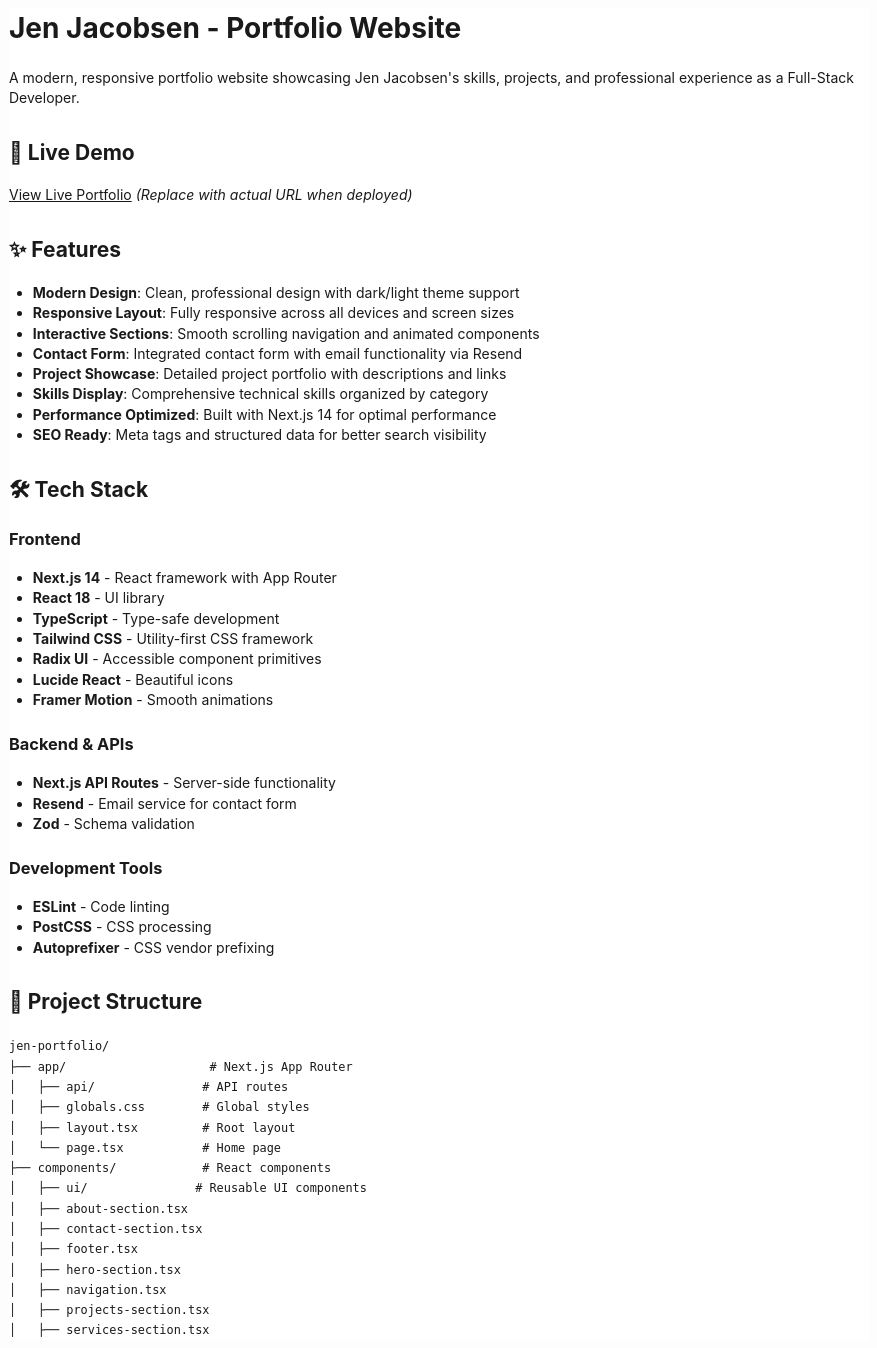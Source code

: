 # Jen Jacobsen - Portfolio Website

A modern, responsive portfolio website showcasing Jen Jacobsen's skills, projects, and professional experience as a Full-Stack Developer.

## 🚀 Live Demo

[View Live Portfolio](https://jenjacobsen.com) _(Replace with actual URL when deployed)_

## ✨ Features

- **Modern Design**: Clean, professional design with dark/light theme support
- **Responsive Layout**: Fully responsive across all devices and screen sizes
- **Interactive Sections**: Smooth scrolling navigation and animated components
- **Contact Form**: Integrated contact form with email functionality via Resend
- **Project Showcase**: Detailed project portfolio with descriptions and links
- **Skills Display**: Comprehensive technical skills organized by category
- **Performance Optimized**: Built with Next.js 14 for optimal performance
- **SEO Ready**: Meta tags and structured data for better search visibility

## 🛠️ Tech Stack

### Frontend

- **Next.js 14** - React framework with App Router
- **React 18** - UI library
- **TypeScript** - Type-safe development
- **Tailwind CSS** - Utility-first CSS framework
- **Radix UI** - Accessible component primitives
- **Lucide React** - Beautiful icons
- **Framer Motion** - Smooth animations

### Backend & APIs

- **Next.js API Routes** - Server-side functionality
- **Resend** - Email service for contact form
- **Zod** - Schema validation

### Development Tools

- **ESLint** - Code linting
- **PostCSS** - CSS processing
- **Autoprefixer** - CSS vendor prefixing

## 📁 Project Structure

```
jen-portfolio/
├── app/                    # Next.js App Router
│   ├── api/               # API routes
│   ├── globals.css        # Global styles
│   ├── layout.tsx         # Root layout
│   └── page.tsx           # Home page
├── components/            # React components
│   ├── ui/               # Reusable UI components
│   ├── about-section.tsx
│   ├── contact-section.tsx
│   ├── footer.tsx
│   ├── hero-section.tsx
│   ├── navigation.tsx
│   ├── projects-section.tsx
│   ├── services-section.tsx
```